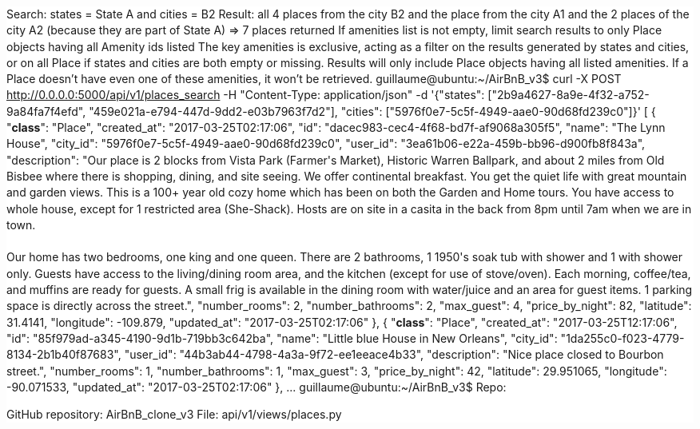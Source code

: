 Search: states = State A and cities = B2
Result: all 4 places from the city B2 and the place from the city A1 and the 2 places of the city A2 (because they are part of State A) => 7 places returned
If amenities list is not empty, limit search results to only Place objects having all Amenity ids listed
The key amenities is exclusive, acting as a filter on the results generated by states and cities, or on all Place if states and cities are both empty or missing.
Results will only include Place objects having all listed amenities. If a Place doesn’t have even one of these amenities, it won’t be retrieved.
guillaume@ubuntu:~/AirBnB_v3$ curl -X POST http://0.0.0.0:5000/api/v1/places_search -H "Content-Type: application/json" -d '{"states": ["2b9a4627-8a9e-4f32-a752-9a84fa7f4efd", "459e021a-e794-447d-9dd2-e03b7963f7d2"], "cities": ["5976f0e7-5c5f-4949-aae0-90d68fd239c0"]}'
[
  {
    "__class__": "Place", 
    "created_at": "2017-03-25T02:17:06", 
    "id": "dacec983-cec4-4f68-bd7f-af9068a305f5", 
    "name": "The Lynn House", 
    "city_id": "5976f0e7-5c5f-4949-aae0-90d68fd239c0", 
    "user_id": "3ea61b06-e22a-459b-bb96-d900fb8f843a", 
    "description": "Our place is 2 blocks from Vista Park (Farmer's Market), Historic Warren Ballpark, and about 2 miles from Old Bisbee where there is shopping, dining, and site seeing. We offer continental breakfast. You get the quiet life with great mountain and garden views. This is a 100+ year old cozy home which has been on both the Garden and Home tours. You have access to whole house, except for 1 restricted area (She-Shack).  Hosts are on site in a casita in the back from 8pm until 7am when we are in town.<BR /><BR />Our home has two bedrooms, one king and one queen.  There are 2 bathrooms, 1  1950's soak tub with shower and 1 with shower only.  Guests have access to the living/dining room area, and the kitchen (except for use of stove/oven).  Each morning, coffee/tea, and muffins are ready for guests.  A small frig is available in the dining room with water/juice and an area for guest items.  1 parking space is directly across the street.", 
    "number_rooms": 2,
    "number_bathrooms": 2,
    "max_guest": 4,
    "price_by_night": 82, 
    "latitude": 31.4141, 
    "longitude": -109.879, 
    "updated_at": "2017-03-25T02:17:06"
  },
    {
    "__class__": "Place", 
    "created_at": "2017-03-25T12:17:06", 
    "id": "85f979ad-a345-4190-9d1b-719bb3c642ba", 
    "name": "Little blue House in New Orleans", 
    "city_id": "1da255c0-f023-4779-8134-2b1b40f87683", 
    "user_id": "44b3ab44-4798-4a3a-9f72-ee1eeace4b33", 
    "description": "Nice place closed to Bourbon street.", 
    "number_rooms": 1,
    "number_bathrooms": 1,
    "max_guest": 3,
    "price_by_night": 42, 
    "latitude": 29.951065, 
    "longitude": -90.071533, 
    "updated_at": "2017-03-25T02:17:06"
  },
...
guillaume@ubuntu:~/AirBnB_v3$ 
Repo:

GitHub repository: AirBnB_clone_v3
File: api/v1/views/places.py
